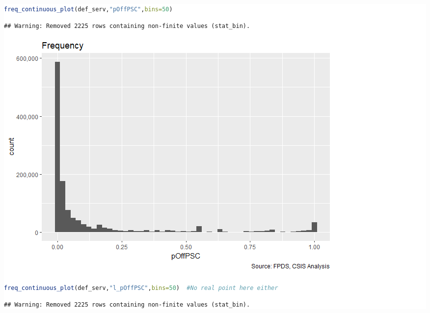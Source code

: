 ```r
freq_continuous_plot(def_serv,"pOffPSC",bins=50)
```

```
## Warning: Removed 2225 rows containing non-finite values (stat_bin).
```

![](Codebook_files/figure-html/VarGraph-9.png)

```r
freq_continuous_plot(def_serv,"l_pOffPSC",bins=50)  #No real point here either
```

```
## Warning: Removed 2225 rows containing non-finite values (stat_bin).
```
